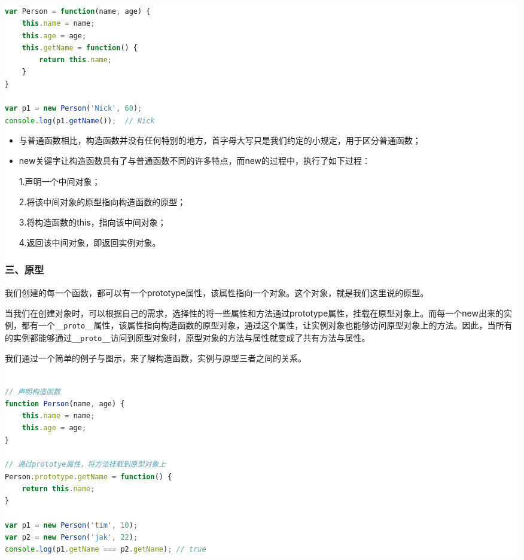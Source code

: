 ```javascript
var Person = function(name, age) {
    this.name = name;
    this.age = age;
    this.getName = function() {
        return this.name;
    }
}

var p1 = new Person('Nick', 60);
console.log(p1.getName());  // Nick
```

- 与普通函数相比，构造函数并没有任何特别的地方，首字母大写只是我们约定的小规定，用于区分普通函数；

- new关键字让构造函数具有了与普通函数不同的许多特点，而new的过程中，执行了如下过程：

  1.声明一个中间对象；

  2.将该中间对象的原型指向构造函数的原型；

  3.将构造函数的this，指向该中间对象；

  4.返回该中间对象，即返回实例对象。

### 三、原型

我们创建的每一个函数，都可以有一个prototype属性，该属性指向一个对象。这个对象，就是我们这里说的原型。

  当我们在创建对象时，可以根据自己的需求，选择性的将一些属性和方法通过prototype属性，挂载在原型对象上。而每一个new出来的实例，都有一个`__proto__`属性，该属性指向构造函数的原型对象，通过这个属性，让实例对象也能够访问原型对象上的方法。因此，当所有的实例都能够通过`__proto__`访问到原型对象时，原型对象的方法与属性就变成了共有方法与属性。

我们通过一个简单的例子与图示，来了解构造函数，实例与原型三者之间的关系。

```javascript

// 声明构造函数
function Person(name, age) {
    this.name = name;
    this.age = age;
}

// 通过prototye属性，将方法挂载到原型对象上
Person.prototype.getName = function() {
    return this.name;
}

var p1 = new Person('tim', 10);
var p2 = new Person('jak', 22);
console.log(p1.getName === p2.getName); // true
```
